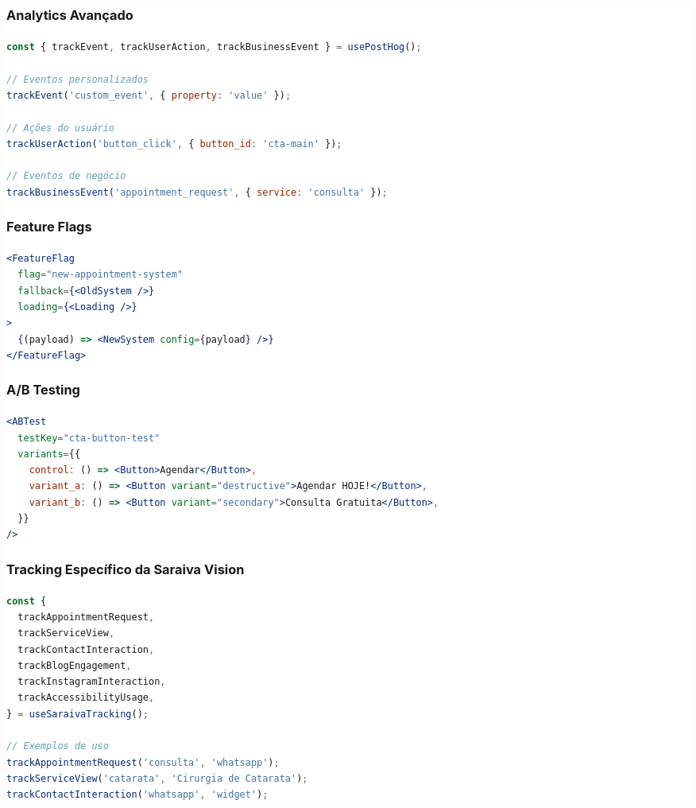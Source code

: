 ### Analytics Avançado
```javascript
const { trackEvent, trackUserAction, trackBusinessEvent } = usePostHog();

// Eventos personalizados
trackEvent('custom_event', { property: 'value' });

// Ações do usuário
trackUserAction('button_click', { button_id: 'cta-main' });

// Eventos de negócio
trackBusinessEvent('appointment_request', { service: 'consulta' });
```

### Feature Flags
```jsx
<FeatureFlag 
  flag="new-appointment-system"
  fallback={<OldSystem />}
  loading={<Loading />}
>
  {(payload) => <NewSystem config={payload} />}
</FeatureFlag>
```

### A/B Testing
```jsx
<ABTest
  testKey="cta-button-test"
  variants={{
    control: () => <Button>Agendar</Button>,
    variant_a: () => <Button variant="destructive">Agendar HOJE!</Button>,
    variant_b: () => <Button variant="secondary">Consulta Gratuita</Button>,
  }}
/>
```

### Tracking Específico da Saraiva Vision
```javascript
const {
  trackAppointmentRequest,
  trackServiceView,
  trackContactInteraction,
  trackBlogEngagement,
  trackInstagramInteraction,
  trackAccessibilityUsage,
} = useSaraivaTracking();

// Exemplos de uso
trackAppointmentRequest('consulta', 'whatsapp');
trackServiceView('catarata', 'Cirurgia de Catarata');
trackContactInteraction('whatsapp', 'widget');
```
